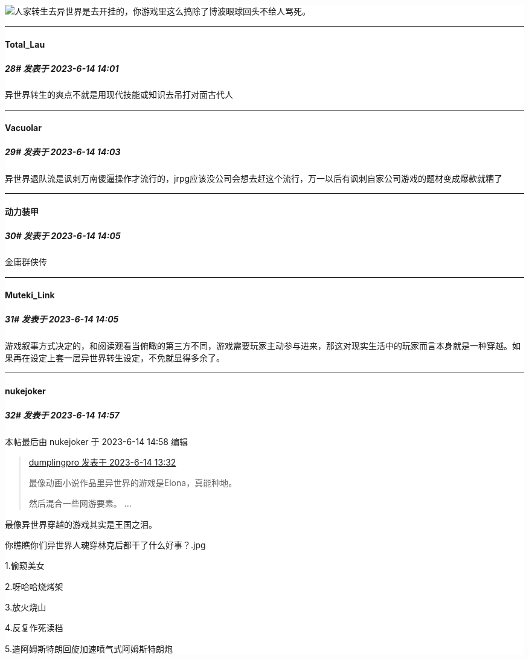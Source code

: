 <img src="https://static.saraba1st.com/image/smiley/face2017/067.png" referrerpolicy="no-referrer">人家转生去异世界是去开挂的，你游戏里这么搞除了博波眼球回头不给人骂死。

*****

####  Total_Lau  
##### 28#       发表于 2023-6-14 14:01

异世界转生的爽点不就是用现代技能或知识去吊打对面古代人

*****

####  Vacuolar  
##### 29#       发表于 2023-6-14 14:03

异世界退队流是讽刺万南傻逼操作才流行的，jrpg应该没公司会想去赶这个流行，万一以后有讽刺自家公司游戏的题材变成爆款就糟了

*****

####  动力装甲  
##### 30#       发表于 2023-6-14 14:05

金庸群侠传


*****

####  Muteki_Link  
##### 31#       发表于 2023-6-14 14:05

游戏叙事方式决定的，和阅读观看当俯瞰的第三方不同，游戏需要玩家主动参与进来，那这对现实生活中的玩家而言本身就是一种穿越。如果再在设定上套一层异世界转生设定，不免就显得多余了。

*****

####  nukejoker  
##### 32#       发表于 2023-6-14 14:57

 本帖最后由 nukejoker 于 2023-6-14 14:58 编辑 
<blockquote><a href="httphttps://bbs.saraba1st.com/2b/forum.php?mod=redirect&amp;goto=findpost&amp;pid=61281257&amp;ptid=2139973" target="_blank">dumplingpro 发表于 2023-6-14 13:32</a>

最像动画小说作品里异世界的游戏是Elona，真能种地。

然后混合一些网游要素。 ...</blockquote>
最像异世界穿越的游戏其实是王国之泪。

你瞧瞧你们异世界人魂穿林克后都干了什么好事？.jpg

1.偷窥美女

2.呀哈哈烧烤架

3.放火烧山

4.反复作死读档

5.造阿姆斯特朗回旋加速喷气式阿姆斯特朗炮
